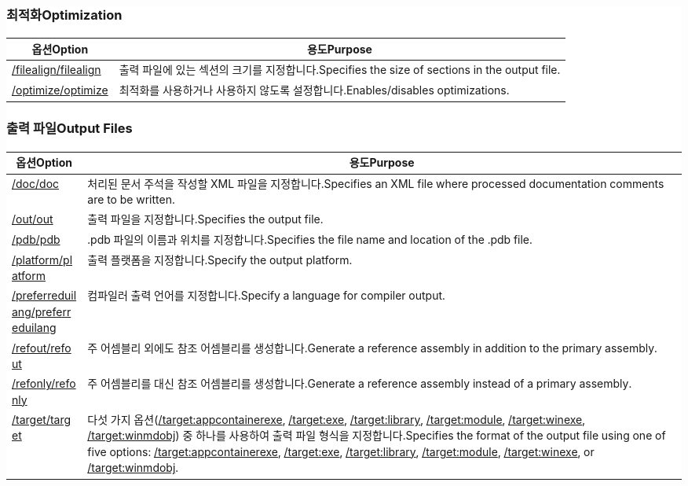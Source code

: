 ### <a name="optimization"></a><span data-ttu-id="24049-105">최적화</span><span class="sxs-lookup"><span data-stu-id="24049-105">Optimization</span></span>  
  
|<span data-ttu-id="24049-106">옵션</span><span class="sxs-lookup"><span data-stu-id="24049-106">Option</span></span>|<span data-ttu-id="24049-107">용도</span><span class="sxs-lookup"><span data-stu-id="24049-107">Purpose</span></span>|  
|------------|-------------|  
|[<span data-ttu-id="24049-108">/filealign</span><span class="sxs-lookup"><span data-stu-id="24049-108">/filealign</span></span>](../../../csharp/language-reference/compiler-options/filealign-compiler-option.md)|<span data-ttu-id="24049-109">출력 파일에 있는 섹션의 크기를 지정합니다.</span><span class="sxs-lookup"><span data-stu-id="24049-109">Specifies the size of sections in the output file.</span></span>|  
|[<span data-ttu-id="24049-110">/optimize</span><span class="sxs-lookup"><span data-stu-id="24049-110">/optimize</span></span>](../../../csharp/language-reference/compiler-options/optimize-compiler-option.md)|<span data-ttu-id="24049-111">최적화를 사용하거나 사용하지 않도록 설정합니다.</span><span class="sxs-lookup"><span data-stu-id="24049-111">Enables/disables optimizations.</span></span>|  
  
### <a name="output-files"></a><span data-ttu-id="24049-112">출력 파일</span><span class="sxs-lookup"><span data-stu-id="24049-112">Output Files</span></span>  
  
|<span data-ttu-id="24049-113">옵션</span><span class="sxs-lookup"><span data-stu-id="24049-113">Option</span></span>|<span data-ttu-id="24049-114">용도</span><span class="sxs-lookup"><span data-stu-id="24049-114">Purpose</span></span>|  
|------------|-------------|  
|[<span data-ttu-id="24049-115">/doc</span><span class="sxs-lookup"><span data-stu-id="24049-115">/doc</span></span>](../../../csharp/language-reference/compiler-options/doc-compiler-option.md)|<span data-ttu-id="24049-116">처리된 문서 주석을 작성할 XML 파일을 지정합니다.</span><span class="sxs-lookup"><span data-stu-id="24049-116">Specifies an XML file where processed documentation comments are to be written.</span></span>|  
|[<span data-ttu-id="24049-117">/out</span><span class="sxs-lookup"><span data-stu-id="24049-117">/out</span></span>](../../../csharp/language-reference/compiler-options/out-compiler-option.md)|<span data-ttu-id="24049-118">출력 파일을 지정합니다.</span><span class="sxs-lookup"><span data-stu-id="24049-118">Specifies the output file.</span></span>|  
|[<span data-ttu-id="24049-119">/pdb</span><span class="sxs-lookup"><span data-stu-id="24049-119">/pdb</span></span>](../../../csharp/language-reference/compiler-options/pdb-compiler-option.md)|<span data-ttu-id="24049-120">.pdb 파일의 이름과 위치를 지정합니다.</span><span class="sxs-lookup"><span data-stu-id="24049-120">Specifies the file name and location of the .pdb file.</span></span>|  
|[<span data-ttu-id="24049-121">/platform</span><span class="sxs-lookup"><span data-stu-id="24049-121">/platform</span></span>](../../../csharp/language-reference/compiler-options/platform-compiler-option.md)|<span data-ttu-id="24049-122">출력 플랫폼을 지정합니다.</span><span class="sxs-lookup"><span data-stu-id="24049-122">Specify the output platform.</span></span>|  
|[<span data-ttu-id="24049-123">/preferreduilang</span><span class="sxs-lookup"><span data-stu-id="24049-123">/preferreduilang</span></span>](../../../csharp/language-reference/compiler-options/preferreduilang-compiler-option.md)|<span data-ttu-id="24049-124">컴파일러 출력 언어를 지정합니다.</span><span class="sxs-lookup"><span data-stu-id="24049-124">Specify a language for compiler output.</span></span>|  
|[<span data-ttu-id="24049-125">/refout</span><span class="sxs-lookup"><span data-stu-id="24049-125">/refout</span></span>](refout-compiler-option.md)|<span data-ttu-id="24049-126">주 어셈블리 외에도 참조 어셈블리를 생성합니다.</span><span class="sxs-lookup"><span data-stu-id="24049-126">Generate a reference assembly in addition to the primary assembly.</span></span>|  
|[<span data-ttu-id="24049-127">/refonly</span><span class="sxs-lookup"><span data-stu-id="24049-127">/refonly</span></span>](refonly-compiler-option.md)|<span data-ttu-id="24049-128">주 어셈블리를 대신 참조 어셈블리를 생성합니다.</span><span class="sxs-lookup"><span data-stu-id="24049-128">Generate a reference assembly instead of a primary assembly.</span></span>|  
|[<span data-ttu-id="24049-129">/target</span><span class="sxs-lookup"><span data-stu-id="24049-129">/target</span></span>](../../../csharp/language-reference/compiler-options/target-compiler-option.md)|<span data-ttu-id="24049-130">다섯 가지 옵션([/target:appcontainerexe](../../../csharp/language-reference/compiler-options/target-appcontainerexe-compiler-option.md), [/target:exe](../../../csharp/language-reference/compiler-options/target-exe-compiler-option.md), [/target:library](../../../csharp/language-reference/compiler-options/target-library-compiler-option.md), [/target:module](../../../csharp/language-reference/compiler-options/target-module-compiler-option.md), [/target:winexe](../../../csharp/language-reference/compiler-options/target-winexe-compiler-option.md), [/target:winmdobj](../../../csharp/language-reference/compiler-options/target-winmdobj-compiler-option.md)) 중 하나를 사용하여 출력 파일 형식을 지정합니다.</span><span class="sxs-lookup"><span data-stu-id="24049-130">Specifies the format of the output file using one of five options: [/target:appcontainerexe](../../../csharp/language-reference/compiler-options/target-appcontainerexe-compiler-option.md), [/target:exe](../../../csharp/language-reference/compiler-options/target-exe-compiler-option.md), [/target:library](../../../csharp/language-reference/compiler-options/target-library-compiler-option.md), [/target:module](../../../csharp/language-reference/compiler-options/target-module-compiler-option.md), [/target:winexe](../../../csharp/language-reference/compiler-options/target-winexe-compiler-option.md), or [/target:winmdobj](../../../csharp/language-reference/compiler-options/target-winmdobj-compiler-option.md).</span></span>|  